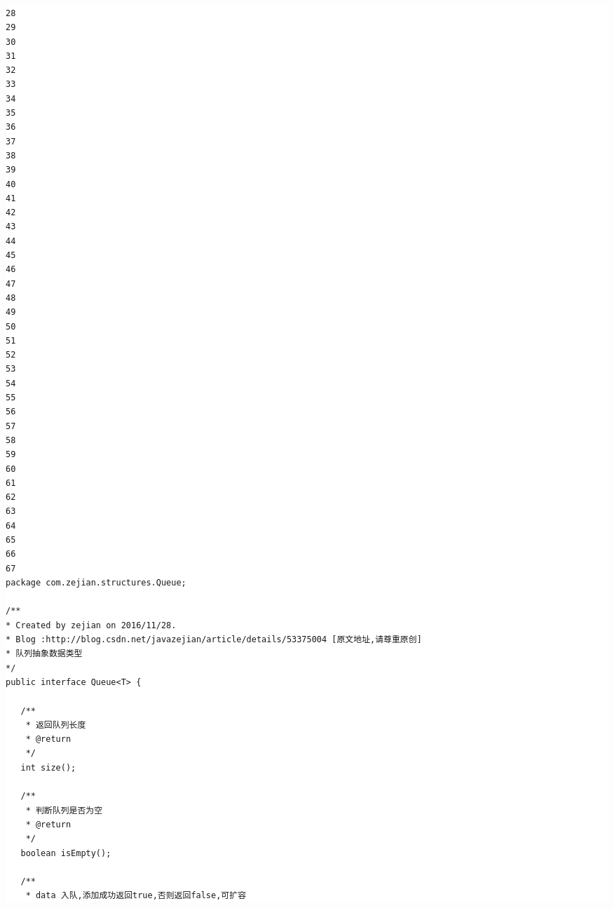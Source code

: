 ```
28
29
30
31
32
33
34
35
36
37
38
39
40
41
42
43
44
45
46
47
48
49
50
51
52
53
54
55
56
57
58
59
60
61
62
63
64
65
66
67
package com.zejian.structures.Queue;

/**
* Created by zejian on 2016/11/28.
* Blog :http://blog.csdn.net/javazejian/article/details/53375004 [原文地址,请尊重原创]
* 队列抽象数据类型
*/
public interface Queue<T> {

   /**
    * 返回队列长度
    * @return
    */
   int size();

   /**
    * 判断队列是否为空
    * @return
    */
   boolean isEmpty();

   /**
    * data 入队,添加成功返回true,否则返回false,可扩容
```